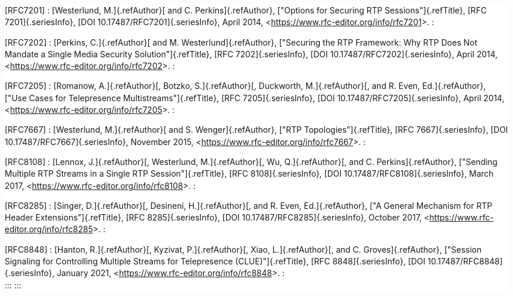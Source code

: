 \[RFC7201\]
:   [Westerlund, M.]{.refAuthor}[ and C. Perkins]{.refAuthor},
    [\"Options for Securing RTP Sessions\"]{.refTitle}, [RFC
    7201]{.seriesInfo}, [DOI 10.17487/RFC7201]{.seriesInfo}, April 2014,
    \<<https://www.rfc-editor.org/info/rfc7201>\>.
:   

\[RFC7202\]
:   [Perkins, C.]{.refAuthor}[ and M. Westerlund]{.refAuthor},
    [\"Securing the RTP Framework: Why RTP Does Not Mandate a Single
    Media Security Solution\"]{.refTitle}, [RFC 7202]{.seriesInfo}, [DOI
    10.17487/RFC7202]{.seriesInfo}, April 2014,
    \<<https://www.rfc-editor.org/info/rfc7202>\>.
:   

\[RFC7205\]
:   [Romanow, A.]{.refAuthor}[, Botzko, S.]{.refAuthor}[,
    Duckworth, M.]{.refAuthor}[, and R. Even, Ed.]{.refAuthor}, [\"Use
    Cases for Telepresence Multistreams\"]{.refTitle}, [RFC
    7205]{.seriesInfo}, [DOI 10.17487/RFC7205]{.seriesInfo}, April 2014,
    \<<https://www.rfc-editor.org/info/rfc7205>\>.
:   

\[RFC7667\]
:   [Westerlund, M.]{.refAuthor}[ and S. Wenger]{.refAuthor}, [\"RTP
    Topologies\"]{.refTitle}, [RFC 7667]{.seriesInfo}, [DOI
    10.17487/RFC7667]{.seriesInfo}, November 2015,
    \<<https://www.rfc-editor.org/info/rfc7667>\>.
:   

\[RFC8108\]
:   [Lennox, J.]{.refAuthor}[, Westerlund, M.]{.refAuthor}[,
    Wu, Q.]{.refAuthor}[, and C. Perkins]{.refAuthor}, [\"Sending
    Multiple RTP Streams in a Single RTP Session\"]{.refTitle}, [RFC
    8108]{.seriesInfo}, [DOI 10.17487/RFC8108]{.seriesInfo}, March 2017,
    \<<https://www.rfc-editor.org/info/rfc8108>\>.
:   

\[RFC8285\]
:   [Singer, D.]{.refAuthor}[, Desineni, H.]{.refAuthor}[, and R. Even,
    Ed.]{.refAuthor}, [\"A General Mechanism for RTP Header
    Extensions\"]{.refTitle}, [RFC 8285]{.seriesInfo}, [DOI
    10.17487/RFC8285]{.seriesInfo}, October 2017,
    \<<https://www.rfc-editor.org/info/rfc8285>\>.
:   

\[RFC8848\]
:   [Hanton, R.]{.refAuthor}[, Kyzivat, P.]{.refAuthor}[,
    Xiao, L.]{.refAuthor}[, and C. Groves]{.refAuthor}, [\"Session
    Signaling for Controlling Multiple Streams for Telepresence
    (CLUE)\"]{.refTitle}, [RFC 8848]{.seriesInfo}, [DOI
    10.17487/RFC8848]{.seriesInfo}, January 2021,
    \<<https://www.rfc-editor.org/info/rfc8848>\>.
:   
:::
:::
